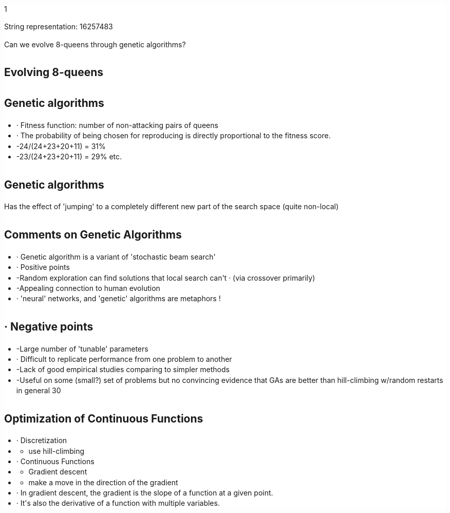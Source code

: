 

1

String representation: 16257483

Can we evolve 8-queens through genetic algorithms?

## Evolving 8-queens



## Genetic algorithms



- · Fitness function: number of non-attacking pairs of queens
- · The probability of being chosen for reproducing is directly proportional to the fitness score.
- -24/(24+23+20+11) = 31%
- -23/(24+23+20+11) = 29% etc.

## Genetic algorithms



Has the effect of 'jumping' to a completely different new part of the search space (quite non-local)

## Comments on Genetic Algorithms

- · Genetic algorithm is a variant of 'stochastic beam search'
- · Positive points
- -Random exploration can find solutions that local search can't · (via crossover primarily)
- -Appealing connection to human evolution
- · 'neural' networks, and 'genetic' algorithms are metaphors !

## · Negative points

- -Large number of 'tunable' parameters
- · Difficult to replicate performance from one problem to another
- -Lack of good empirical studies comparing to simpler methods
- -Useful on some (small?) set of problems but no convincing evidence that GAs are better than hill-climbing w/random restarts in general 30

## Optimization of Continuous Functions

- · Discretization
- - use hill-climbing
- · Continuous Functions
- - Gradient descent
- - make a move in the direction of the gradient
- · In gradient descent, the gradient is the slope of a function at a given point.
- · It's also the derivative of a function with multiple variables.
